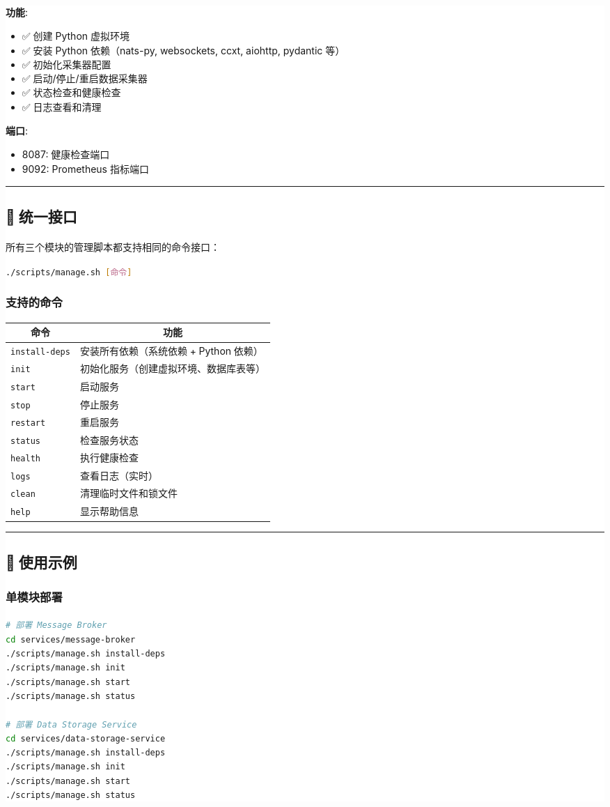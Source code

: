 **功能**:
- ✅ 创建 Python 虚拟环境
- ✅ 安装 Python 依赖（nats-py, websockets, ccxt, aiohttp, pydantic 等）
- ✅ 初始化采集器配置
- ✅ 启动/停止/重启数据采集器
- ✅ 状态检查和健康检查
- ✅ 日志查看和清理

**端口**:
- 8087: 健康检查端口
- 9092: Prometheus 指标端口

---

## 🎯 统一接口

所有三个模块的管理脚本都支持相同的命令接口：

```bash
./scripts/manage.sh [命令]
```

### 支持的命令

| 命令 | 功能 |
|------|------|
| `install-deps` | 安装所有依赖（系统依赖 + Python 依赖） |
| `init` | 初始化服务（创建虚拟环境、数据库表等） |
| `start` | 启动服务 |
| `stop` | 停止服务 |
| `restart` | 重启服务 |
| `status` | 检查服务状态 |
| `health` | 执行健康检查 |
| `logs` | 查看日志（实时） |
| `clean` | 清理临时文件和锁文件 |
| `help` | 显示帮助信息 |

---

## 🚀 使用示例

### 单模块部署

```bash
# 部署 Message Broker
cd services/message-broker
./scripts/manage.sh install-deps
./scripts/manage.sh init
./scripts/manage.sh start
./scripts/manage.sh status

# 部署 Data Storage Service
cd services/data-storage-service
./scripts/manage.sh install-deps
./scripts/manage.sh init
./scripts/manage.sh start
./scripts/manage.sh status

```